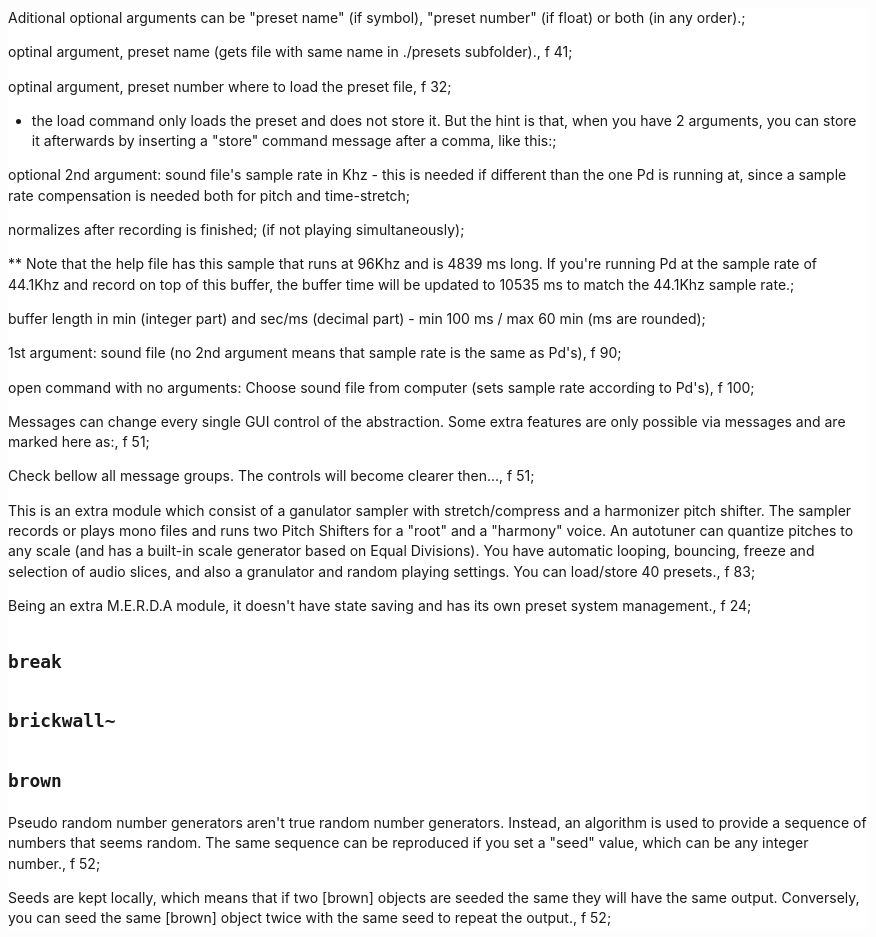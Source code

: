 Aditional optional arguments can be "preset name" (if symbol), "preset number" (if float) or both (in any order).;

optinal argument, preset name (gets file with same name in ./presets subfolder)., f 41;

optinal argument, preset number where to load the preset file, f 32;

* the load command only loads the preset and does not store it. But the hint is that, when you have 2 arguments, you can store it afterwards by inserting a "store" command message after a comma, like this:;

optional 2nd argument: sound file's sample rate in Khz - this is needed if different than the one Pd is running at, since a sample rate compensation is needed both for pitch and time-stretch;

normalizes after recording is finished; (if not playing simultaneously);

** Note that the help file has this sample that runs at 96Khz and is 4839 ms long. If you're running Pd at the sample rate of 44.1Khz and record on top of this buffer, the buffer time will be updated to 10535 ms to match the 44.1Khz sample rate.;

buffer length in min (integer part) and sec/ms (decimal part) - min 100 ms / max 60 min (ms are rounded);

1st argument: sound file (no 2nd argument means that sample rate is the same as Pd's), f 90;

open command with no arguments: Choose sound file from computer (sets sample rate according to Pd's), f 100;

Messages can change every single GUI control of the abstraction. Some extra features are only possible via messages and are marked here as:, f 51;

Check bellow all message groups. The controls will become clearer then..., f 51;

This is an extra module which consist of a ganulator sampler with stretch/compress and a harmonizer pitch shifter. The sampler records or plays mono files and runs two Pitch Shifters for a "root" and a "harmony" voice. An autotuner can quantize pitches to any scale (and has a built-in scale generator based on Equal Divisions). You have automatic looping, bouncing, freeze and selection of audio slices, and also a granulator and random playing settings. You can load/store 40 presets., f 83;

Being an extra M.E.R.D.A module, it doesn't have state saving and has its own preset system management., f 24;


## `break`


## `brickwall~`


## `brown`

Pseudo random number generators aren't true random number generators. Instead, an algorithm is used to provide a sequence of numbers that seems random. The same sequence can be reproduced if you set a "seed" value, which can be any integer number., f 52;

Seeds are kept locally, which means that if two [brown] objects are seeded the same they will have the same output. Conversely, you can seed the same [brown] object twice with the same seed to repeat the output., f 52;
